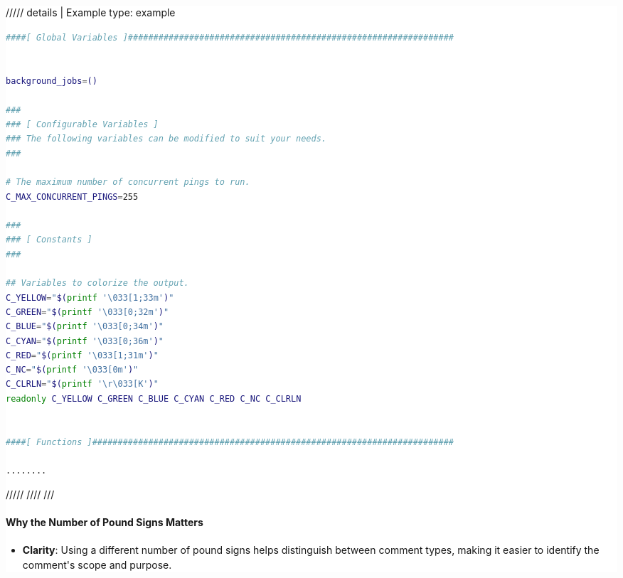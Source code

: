 ///// details | Example
    type: example

```bash
####[ Global Variables ]################################################################


background_jobs=()

###
### [ Configurable Variables ]
### The following variables can be modified to suit your needs.
###

# The maximum number of concurrent pings to run.
C_MAX_CONCURRENT_PINGS=255

###
### [ Constants ]
###

## Variables to colorize the output.
C_YELLOW="$(printf '\033[1;33m')"
C_GREEN="$(printf '\033[0;32m')"
C_BLUE="$(printf '\033[0;34m')"
C_CYAN="$(printf '\033[0;36m')"
C_RED="$(printf '\033[1;31m')"
C_NC="$(printf '\033[0m')"
C_CLRLN="$(printf '\r\033[K')"
readonly C_YELLOW C_GREEN C_BLUE C_CYAN C_RED C_NC C_CLRLN


####[ Functions ]#######################################################################

........
```

/////
////
///


#### Why the Number of Pound Signs Matters

- **Clarity**: Using a different number of pound signs helps distinguish between comment types, making it easier to identify the comment's scope and purpose.
